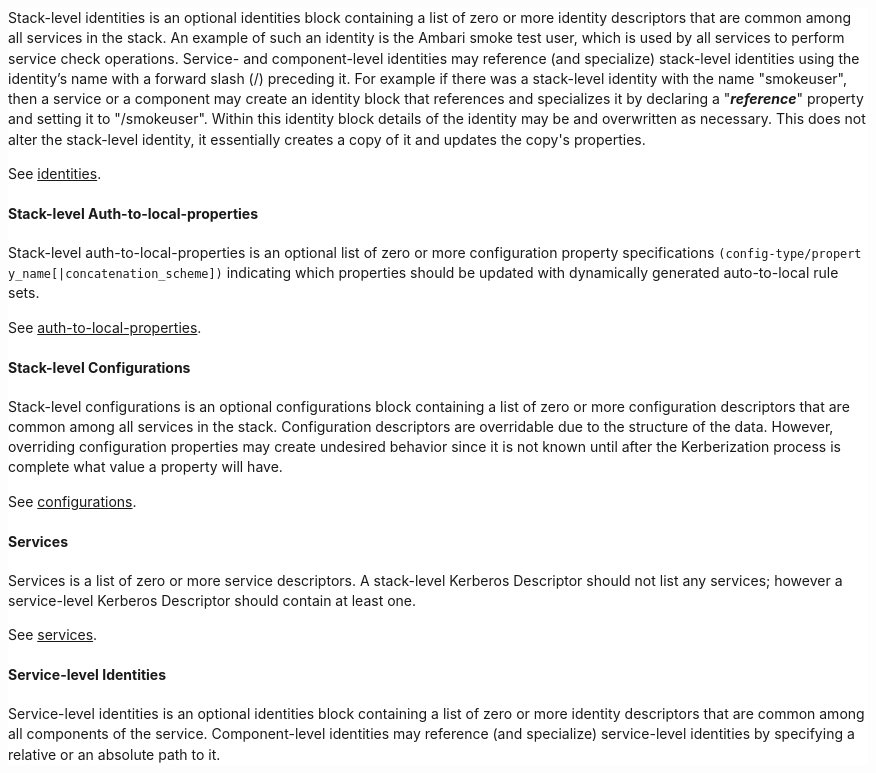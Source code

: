 Stack-level identities is an optional identities block containing a list of zero or more identity
descriptors that are common among all services in the stack. An example of such an identity is the
Ambari smoke test user, which is used by all services to perform service check operations. Service-
and component-level identities may reference (and specialize) stack-level identities using the
identity’s name with a forward slash (/) preceding it. For example if there was a stack-level identity
with the name "smokeuser", then a service or a component may create an identity block that references
and specializes it by declaring a "**_reference_**" property and setting it to "/smokeuser".  Within
this identity block details of the identity may be and overwritten as necessary. This does not alter
the stack-level identity, it essentially creates a copy of it and updates the copy's properties.

See [identities](#identities).

<a name="stack-level-auth-to-local-properties"></a>

#### Stack-level Auth-to-local-properties

Stack-level auth-to-local-properties is an optional list of zero or more configuration property
specifications `(config-type/property_name[|concatenation_scheme])` indicating which properties should
be updated with dynamically generated auto-to-local rule sets.

See [auth-to-local-properties](#auth-to-local-properties).

<a name="stack-level-configurations"></a>

#### Stack-level Configurations

Stack-level configurations is an optional configurations block containing a list of zero or more
configuration descriptors that are common among all services in the stack. Configuration descriptors
are overridable due to the structure of the data.  However, overriding configuration properties may
create undesired behavior since it is not known until after the Kerberization process is complete
what value a property will have.

See [configurations](#configurations).

<a name="services"></a>

#### Services

Services is a list of zero or more service descriptors. A stack-level Kerberos Descriptor should not
list any services; however a service-level Kerberos Descriptor should contain at least one.

See [services](#services).

<a name="service-level-identities"></a>

#### Service-level Identities

Service-level identities is an optional identities block containing a list of zero or more identity
descriptors that are common among all components of the service. Component-level identities may
reference (and specialize) service-level identities by specifying a relative or an absolute path
to it.
